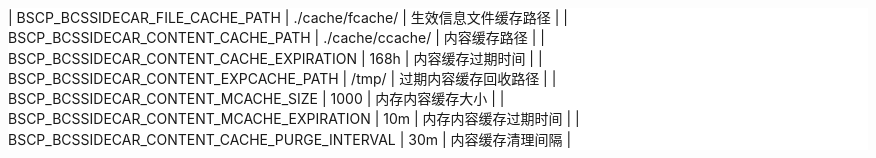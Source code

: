 | BSCP_BCSSIDECAR_FILE_CACHE_PATH                 | ./cache/fcache/         | 生效信息文件缓存路径                             |
| BSCP_BCSSIDECAR_CONTENT_CACHE_PATH              | ./cache/ccache/         | 内容缓存路径                                     |
| BSCP_BCSSIDECAR_CONTENT_CACHE_EXPIRATION        | 168h                    | 内容缓存过期时间                                 |
| BSCP_BCSSIDECAR_CONTENT_EXPCACHE_PATH           | /tmp/                   | 过期内容缓存回收路径                             |
| BSCP_BCSSIDECAR_CONTENT_MCACHE_SIZE             | 1000                    | 内存内容缓存大小                                 |
| BSCP_BCSSIDECAR_CONTENT_MCACHE_EXPIRATION       | 10m                     | 内存内容缓存过期时间                             |
| BSCP_BCSSIDECAR_CONTENT_CACHE_PURGE_INTERVAL    | 30m                     | 内容缓存清理间隔                                 |
